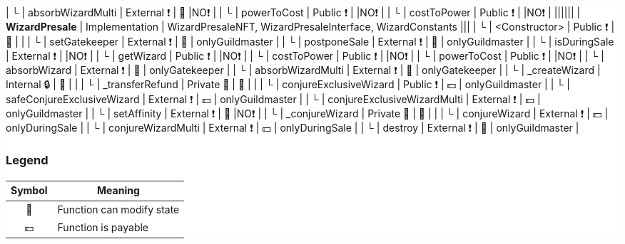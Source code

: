| └ | absorbWizardMulti | External ❗️ | 🛑  |NO❗️ |
| └ | powerToCost | Public ❗️ |   |NO❗️ |
| └ | costToPower | Public ❗️ |   |NO❗️ |
||||||
| **WizardPresale** | Implementation | WizardPresaleNFT, WizardPresaleInterface, WizardConstants |||
| └ | \<Constructor\> | Public ❗️ | 🛑  | |
| └ | setGatekeeper | External ❗️ | 🛑  | onlyGuildmaster |
| └ | postponeSale | External ❗️ | 🛑  | onlyGuildmaster |
| └ | isDuringSale | External ❗️ |   |NO❗️ |
| └ | getWizard | Public ❗️ |   |NO❗️ |
| └ | costToPower | Public ❗️ |   |NO❗️ |
| └ | powerToCost | Public ❗️ |   |NO❗️ |
| └ | absorbWizard | External ❗️ | 🛑  | onlyGatekeeper |
| └ | absorbWizardMulti | External ❗️ | 🛑  | onlyGatekeeper |
| └ | _createWizard | Internal 🔒 | 🛑  | |
| └ | _transferRefund | Private 🔐 | 🛑  | |
| └ | conjureExclusiveWizard | Public ❗️ |  💵 | onlyGuildmaster |
| └ | safeConjureExclusiveWizard | External ❗️ |  💵 | onlyGuildmaster |
| └ | conjureExclusiveWizardMulti | External ❗️ |  💵 | onlyGuildmaster |
| └ | setAffinity | External ❗️ | 🛑  |NO❗️ |
| └ | _conjureWizard | Private 🔐 | 🛑  | |
| └ | conjureWizard | External ❗️ |  💵 | onlyDuringSale |
| └ | conjureWizardMulti | External ❗️ |  💵 | onlyDuringSale |
| └ | destroy | External ❗️ | 🛑  | onlyGuildmaster |


### Legend

|  Symbol  |  Meaning  |
|:--------:|-----------|
|    🛑    | Function can modify state |
|    💵    | Function is payable |
